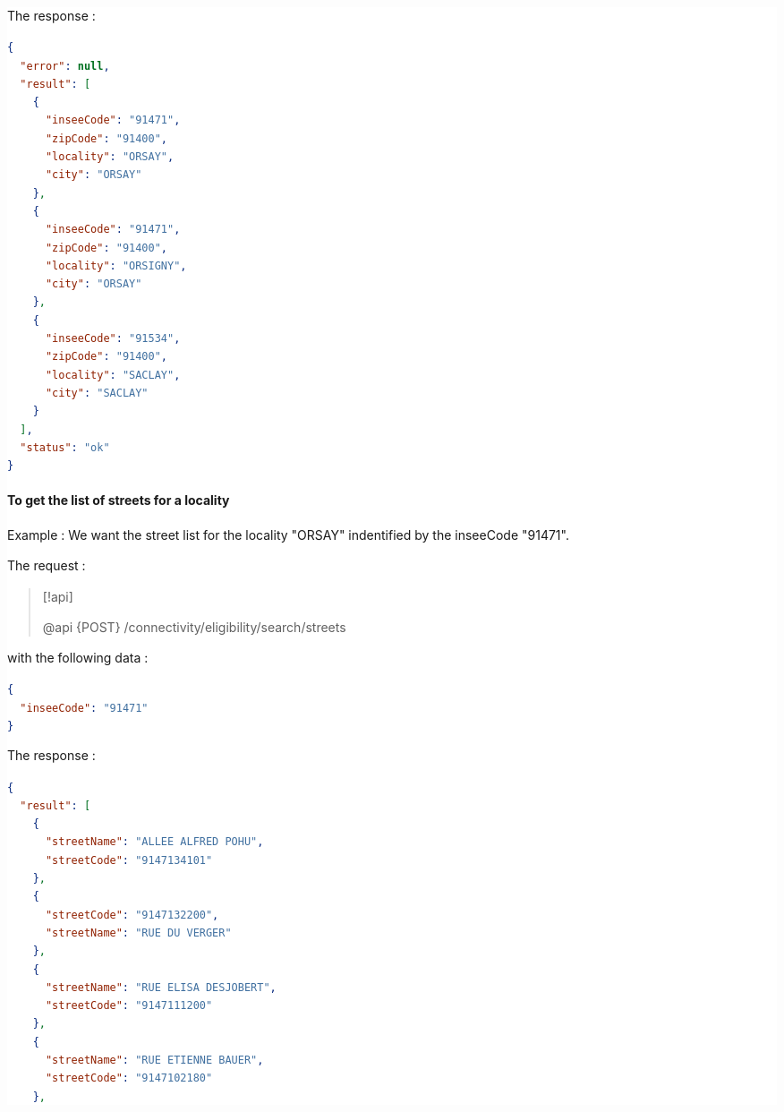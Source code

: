 The response :
```json
{
  "error": null,
  "result": [
    {
      "inseeCode": "91471",
      "zipCode": "91400",
      "locality": "ORSAY",
      "city": "ORSAY"
    },
    {
      "inseeCode": "91471",
      "zipCode": "91400",
      "locality": "ORSIGNY",
      "city": "ORSAY"
    },
    {
      "inseeCode": "91534",
      "zipCode": "91400",
      "locality": "SACLAY",
      "city": "SACLAY"
    }
  ],
  "status": "ok"
}
```

#### To get the list of streets for a locality <a name="eligibilitySearchStreets"></a>

Example : We want the street list for the locality "ORSAY" indentified by the inseeCode "91471".

The request :

> [!api]
>
> @api {POST} /connectivity/eligibility/search/streets
>

with the following data :
```json
{
  "inseeCode": "91471"
}
```

The response :
```json
{
  "result": [
    {
      "streetName": "ALLEE ALFRED POHU",
      "streetCode": "9147134101"
    },
    {
      "streetCode": "9147132200",
      "streetName": "RUE DU VERGER"
    },
    {
      "streetName": "RUE ELISA DESJOBERT",
      "streetCode": "9147111200"
    },
    {
      "streetName": "RUE ETIENNE BAUER",
      "streetCode": "9147102180"
    },
```